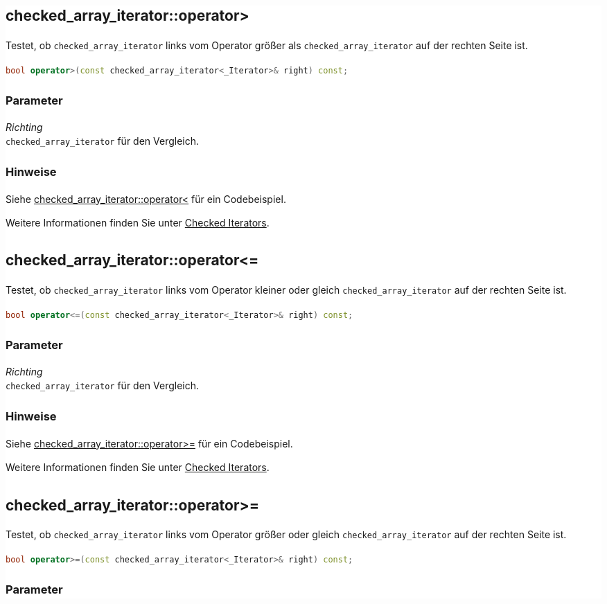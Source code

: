 ## <a name="op_gt"></a> checked_array_iterator::operator&gt;

Testet, ob `checked_array_iterator` links vom Operator größer als `checked_array_iterator` auf der rechten Seite ist.

```cpp
bool operator>(const checked_array_iterator<_Iterator>& right) const;
```

### <a name="parameters"></a>Parameter

*Richting*\
`checked_array_iterator` für den Vergleich.

### <a name="remarks"></a>Hinweise

Siehe [checked_array_iterator::operator&lt;](#op_lt) für ein Codebeispiel.

Weitere Informationen finden Sie unter [Checked Iterators](../standard-library/checked-iterators.md).

## <a name="op_lt_eq"></a> checked_array_iterator::operator&lt;=

Testet, ob `checked_array_iterator` links vom Operator kleiner oder gleich `checked_array_iterator` auf der rechten Seite ist.

```cpp
bool operator<=(const checked_array_iterator<_Iterator>& right) const;
```

### <a name="parameters"></a>Parameter

*Richting*\
`checked_array_iterator` für den Vergleich.

### <a name="remarks"></a>Hinweise

Siehe [checked_array_iterator::operator&gt;=](#op_gt_eq) für ein Codebeispiel.

Weitere Informationen finden Sie unter [Checked Iterators](../standard-library/checked-iterators.md).

## <a name="op_gt_eq"></a> checked_array_iterator::operator&gt;=

Testet, ob `checked_array_iterator` links vom Operator größer oder gleich `checked_array_iterator` auf der rechten Seite ist.

```cpp
bool operator>=(const checked_array_iterator<_Iterator>& right) const;
```

### <a name="parameters"></a>Parameter
